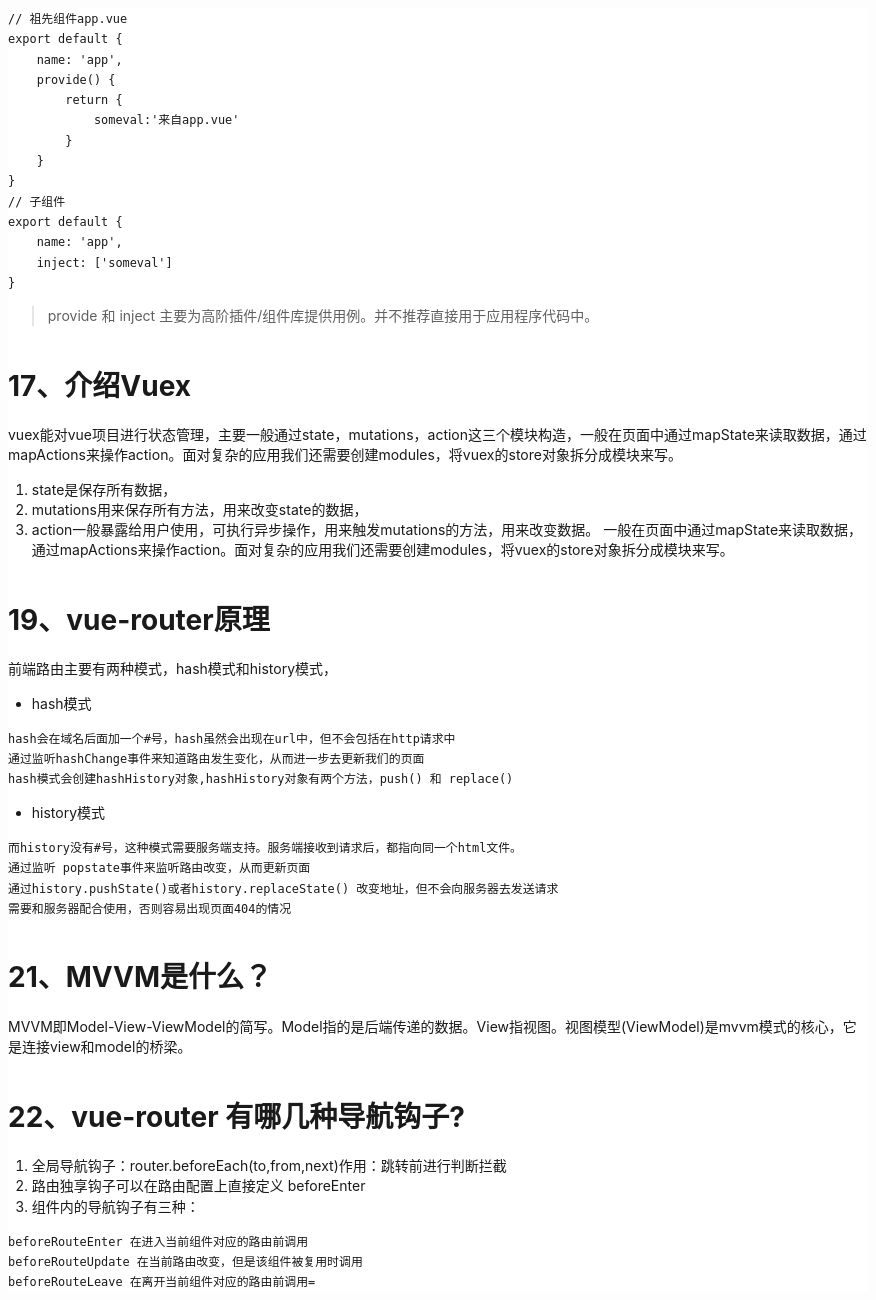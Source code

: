 ```
// 祖先组件app.vue
export default {
    name: 'app',
    provide() {
        return {
            someval:'来自app.vue'
        }
    }
}
// 子组件
export default {
    name: 'app',
    inject: ['someval']
}
```


> provide 和 inject 主要为高阶插件/组件库提供用例。并不推荐直接用于应用程序代码中。


 # 17、介绍Vuex
vuex能对vue项目进行状态管理，主要一般通过state，mutations，action这三个模块构造，一般在页面中通过mapState来读取数据，通过mapActions来操作action。面对复杂的应用我们还需要创建modules，将vuex的store对象拆分成模块来写。
1. state是保存所有数据，
2. mutations用来保存所有方法，用来改变state的数据，
3. action一般暴露给用户使用，可执行异步操作，用来触发mutations的方法，用来改变数据。
一般在页面中通过mapState来读取数据，通过mapActions来操作action。面对复杂的应用我们还需要创建modules，将vuex的store对象拆分成模块来写。


 # 19、vue-router原理
前端路由主要有两种模式，hash模式和history模式，
- hash模式
```
hash会在域名后面加一个#号，hash虽然会出现在url中，但不会包括在http请求中
通过监听hashChange事件来知道路由发生变化，从而进一步去更新我们的页面
hash模式会创建hashHistory对象,hashHistory对象有两个方法，push() 和 replace()
```

- history模式
```
而history没有#号，这种模式需要服务端支持。服务端接收到请求后，都指向同一个html文件。
通过监听 popstate事件来监听路由改变，从而更新页面
通过history.pushState()或者history.replaceState() 改变地址，但不会向服务器去发送请求
需要和服务器配合使用，否则容易出现页面404的情况
```


 # 21、MVVM是什么？
MVVM即Model-View-ViewModel的简写。Model指的是后端传递的数据。View指视图。视图模型(ViewModel)是mvvm模式的核心，它是连接view和model的桥梁。

 # 22、vue-router 有哪几种导航钩子?
1. 全局导航钩子：router.beforeEach(to,from,next)作用：跳转前进行判断拦截
2. 路由独享钩子可以在路由配置上直接定义 beforeEnter
3. 组件内的导航钩子有三种：
```
beforeRouteEnter 在进入当前组件对应的路由前调用
beforeRouteUpdate 在当前路由改变，但是该组件被复用时调用
beforeRouteLeave 在离开当前组件对应的路由前调用=
```
